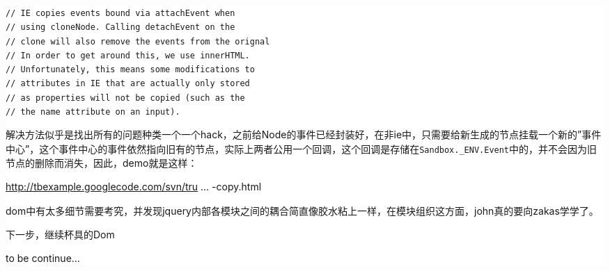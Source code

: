 	// IE copies events bound via attachEvent when
	// using cloneNode. Calling detachEvent on the
	// clone will also remove the events from the orignal
	// In order to get around this, we use innerHTML.
	// Unfortunately, this means some modifications to
	// attributes in IE that are actually only stored
	// as properties will not be copied (such as the
	// the name attribute on an input).

解决方法似乎是找出所有的问题种类一个一个hack，之前给Node的事件已经封装好，在非ie中，只需要给新生成的节点挂载一个新的”事件中心”，这个事件中心的事件依然指向旧有的节点，实际上两者公用一个回调，这个回调是存储在`Sandbox._ENV.Event`中的，并不会因为旧节点的删除而消失，因此，demo就是这样：

http://tbexample.googlecode.com/svn/tru … -copy.html

dom中有太多细节需要考究，并发现jquery内部各模块之间的耦合简直像胶水粘上一样，在模块组织这方面，john真的要向zakas学学了。

下一步，继续杯具的Dom

to be continue...
